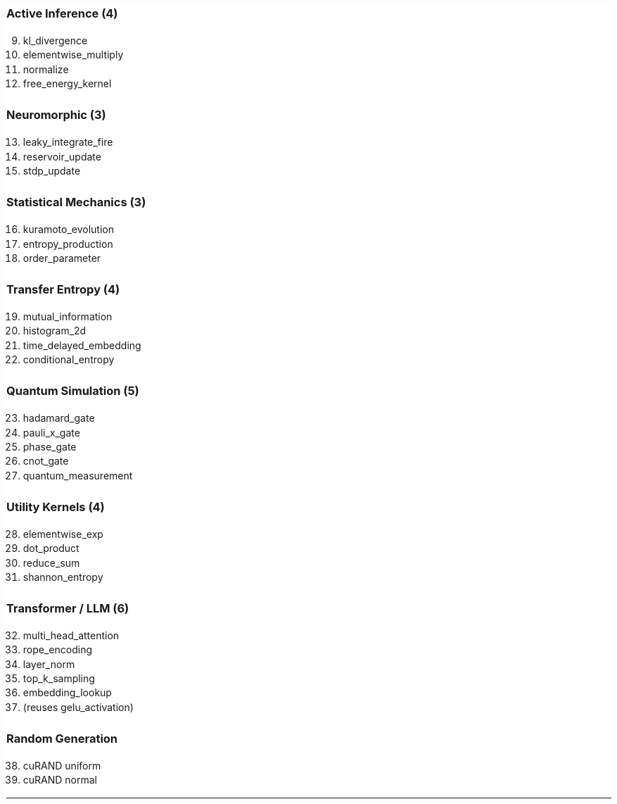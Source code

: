 ### Active Inference (4)
9. kl_divergence
10. elementwise_multiply
11. normalize
12. free_energy_kernel

### Neuromorphic (3)
13. leaky_integrate_fire
14. reservoir_update
15. stdp_update

### Statistical Mechanics (3)
16. kuramoto_evolution
17. entropy_production
18. order_parameter

### Transfer Entropy (4)
19. mutual_information
20. histogram_2d
21. time_delayed_embedding
22. conditional_entropy

### Quantum Simulation (5)
23. hadamard_gate
24. pauli_x_gate
25. phase_gate
26. cnot_gate
27. quantum_measurement

### Utility Kernels (4)
28. elementwise_exp
29. dot_product
30. reduce_sum
31. shannon_entropy

### Transformer / LLM (6)
32. multi_head_attention
33. rope_encoding
34. layer_norm
35. top_k_sampling
36. embedding_lookup
37. (reuses gelu_activation)

### Random Generation
38. cuRAND uniform
39. cuRAND normal

---
